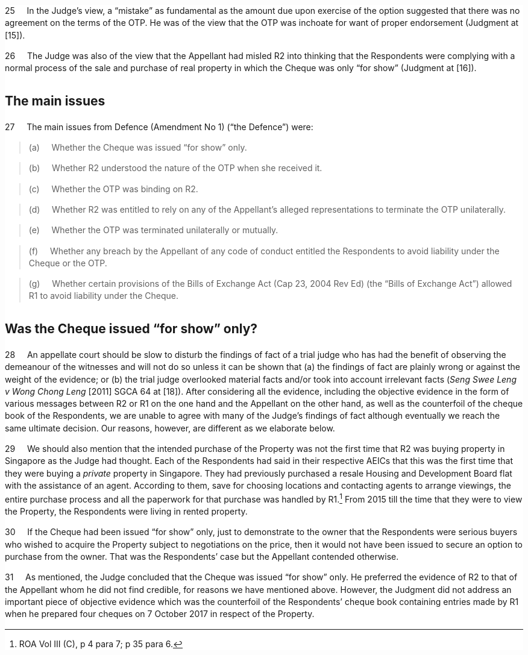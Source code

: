 25     In the Judge’s view, a “mistake” as fundamental as the amount due upon exercise of the option suggested that there was no agreement on the terms of the OTP. He was of the view that the OTP was inchoate for want of proper endorsement (Judgment at \[15\]).

26     The Judge was also of the view that the Appellant had misled R2 into thinking that the Respondents were complying with a normal process of the sale and purchase of real property in which the Cheque was only “for show” (Judgment at \[16\]).

## The main issues

27     The main issues from Defence (Amendment No 1) (“the Defence”) were:

> (a)     Whether the Cheque was issued “for show” only.

> (b)     Whether R2 understood the nature of the OTP when she received it.

> (c)     Whether the OTP was binding on R2.

> (d)     Whether R2 was entitled to rely on any of the Appellant’s alleged representations to terminate the OTP unilaterally.

> (e)     Whether the OTP was terminated unilaterally or mutually.

> (f)     Whether any breach by the Appellant of any code of conduct entitled the Respondents to avoid liability under the Cheque or the OTP.

> (g)     Whether certain provisions of the Bills of Exchange Act (Cap 23, 2004 Rev Ed) (the “Bills of Exchange Act”) allowed R1 to avoid liability under the Cheque.

## Was the Cheque issued “for show” only?

28     An appellate court should be slow to disturb the findings of fact of a trial judge who has had the benefit of observing the demeanour of the witnesses and will not do so unless it can be shown that (a) the findings of fact are plainly wrong or against the weight of the evidence; or (b) the trial judge overlooked material facts and/or took into account irrelevant facts (_Seng Swee Leng v Wong Chong Leng_ <span class="citation">\[2011\] SGCA 64</span> at \[18\]). After considering all the evidence, including the objective evidence in the form of various messages between R2 or R1 on the one hand and the Appellant on the other hand, as well as the counterfoil of the cheque book of the Respondents, we are unable to agree with many of the Judge’s findings of fact although eventually we reach the same ultimate decision. Our reasons, however, are different as we elaborate below.

29     We should also mention that the intended purchase of the Property was not the first time that R2 was buying property in Singapore as the Judge had thought. Each of the Respondents had said in their respective AEICs that this was the first time that they were buying a _private_ property in Singapore. They had previously purchased a resale Housing and Development Board flat with the assistance of an agent. According to them, save for choosing locations and contacting agents to arrange viewings, the entire purchase process and all the paperwork for that purchase was handled by R1.[^4] From 2015 till the time that they were to view the Property, the Respondents were living in rented property.

30     If the Cheque had been issued “for show” only, just to demonstrate to the owner that the Respondents were serious buyers who wished to acquire the Property subject to negotiations on the price, then it would not have been issued to secure an option to purchase from the owner. That was the Respondents’ case but the Appellant contended otherwise.

31     As mentioned, the Judge concluded that the Cheque was issued “for show” only. He preferred the evidence of R2 to that of the Appellant whom he did not find credible, for reasons we have mentioned above. However, the Judgment did not address an important piece of objective evidence which was the counterfoil of the Respondents’ cheque book containing entries made by R1 when he prepared four cheques on 7 October 2017 in respect of the Property.


[^1]: Record of Appeal (“ROA”) Vol III (B) pp 70 to 71.
[^2]: ROA Vol III (C), p 36, para 7.
[^3]: ROA Vol III (C) p 74.
[^4]: ROA Vol III (C), p 4 para 7; p 35 para 6.
[^5]: ROA Vol III (C) pp 8 to 10.
[^6]: Appellant’s Core Bundle (“ACB”) Vol II p 155.
[^7]: ROA Vol III (D) p 203 ln 28 to p 204 ln 2.
[^8]: ROA Vol III (D) p 198 ln 14-15.
[^9]: ROA Vol III (D) p 248 ln 25-27.
[^10]: ROA Vol III (B) p 253.
[^11]: ROA Vol III (C) p 12 para 30.
[^12]: See paras 54, 56 and 76 of the Respondents’ Case.
[^13]: ROA Vol III (C) pp 43 to 44 para 35.
[^14]: ROA Vol III (C) pp 157 to 158.
[^15]: ROA Vol III (B) pp 14 to 16.
[^16]: ROA Vol III (D) p 40 ln 30 to 31.
[^17]: ROA Vol II pp 55 to 56 para 6.
[^18]: ROA Vol III (C) p 10 para 25.
[^19]: ROA Vol III (D) p 198 ln 17 to 19.
[^20]: ROA Vol III (B) p 71.
[^21]: ROA Vol III (C) p 78.
[^22]: ACB Vol II p 15.
[^23]: ROA Vol III (B) p 73.
[^24]: ROA Vol III (C) p 13 para 35.
[^25]: ROA Vol III (D) p 258 ln 18 to 21.
[^26]: ROA Vol III (B) pp 111 to 113.
[^27]: ROA Vol III (B) p 79.